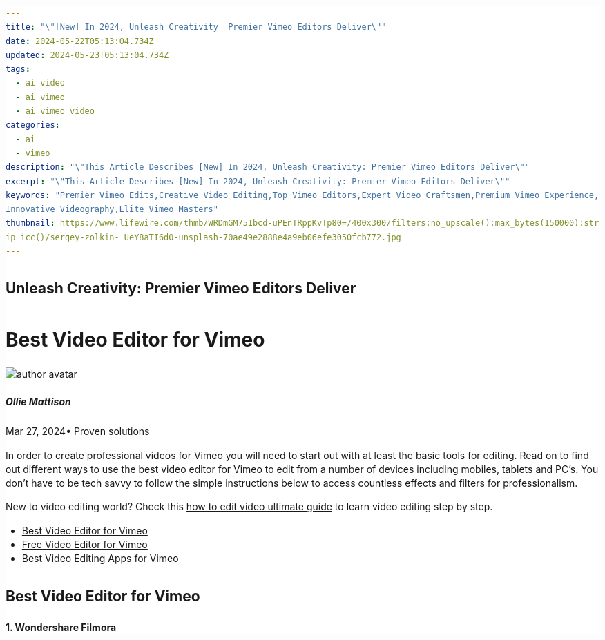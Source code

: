 ```yaml
---
title: "\"[New] In 2024, Unleash Creativity  Premier Vimeo Editors Deliver\""
date: 2024-05-22T05:13:04.734Z
updated: 2024-05-23T05:13:04.734Z
tags:
  - ai video
  - ai vimeo
  - ai vimeo video
categories:
  - ai
  - vimeo
description: "\"This Article Describes [New] In 2024, Unleash Creativity: Premier Vimeo Editors Deliver\""
excerpt: "\"This Article Describes [New] In 2024, Unleash Creativity: Premier Vimeo Editors Deliver\""
keywords: "Premier Vimeo Edits,Creative Video Editing,Top Vimeo Editors,Expert Video Craftsmen,Premium Vimeo Experience,Innovative Videography,Elite Vimeo Masters"
thumbnail: https://www.lifewire.com/thmb/WRDmGM751bcd-uPEnTRppKvTp80=/400x300/filters:no_upscale():max_bytes(150000):strip_icc()/sergey-zolkin-_UeY8aTI6d0-unsplash-70ae49e2888e4a9eb06efe3050fcb772.jpg
---
```


## Unleash Creativity: Premier Vimeo Editors Deliver

# Best Video Editor for Vimeo

![author avatar](https://images.wondershare.com/filmora/article-images/ollie-mattison.jpg)

##### Ollie Mattison

 Mar 27, 2024• Proven solutions

In order to create professional videos for Vimeo you will need to start out with at least the basic tools for editing. Read on to find out different ways to use the best video editor for Vimeo to edit from a number of devices including mobiles, tablets and PC’s. You don’t have to be tech savvy to follow the simple instructions below to access countless effects and filters for professionalism.

New to video editing world? Check this [how to edit video ultimate guide](https://tools.techidaily.com/wondershare/filmora/download/) to learn video editing step by step.

* [Best Video Editor for Vimeo](#part1)
* [Free Video Editor for Vimeo](#part2)
* [Best Video Editing Apps for Vimeo](#part3)

## Best Video Editor for Vimeo

#### 1\. [Wondershare Filmora](https://tools.techidaily.com/wondershare/filmora/download/)
